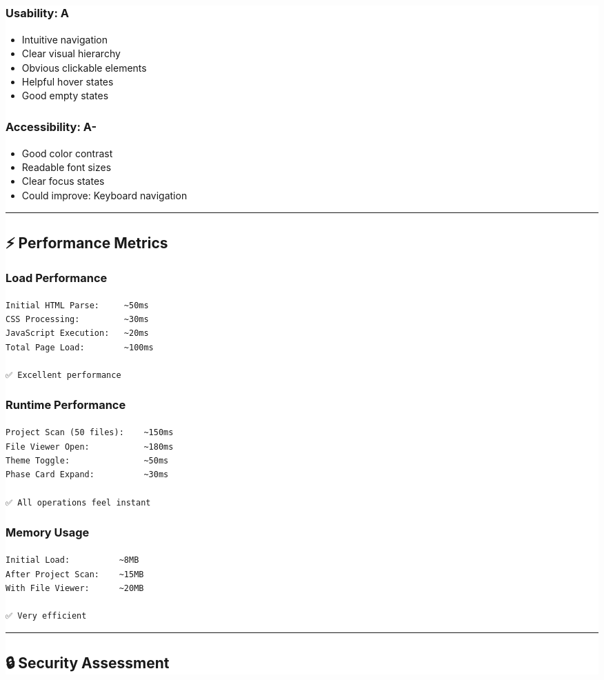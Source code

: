 ### Usability: **A**
- Intuitive navigation
- Clear visual hierarchy
- Obvious clickable elements
- Helpful hover states
- Good empty states

### Accessibility: **A-**
- Good color contrast
- Readable font sizes
- Clear focus states
- Could improve: Keyboard navigation

---

## ⚡ Performance Metrics

### Load Performance
```
Initial HTML Parse:     ~50ms
CSS Processing:         ~30ms
JavaScript Execution:   ~20ms
Total Page Load:        ~100ms

✅ Excellent performance
```

### Runtime Performance
```
Project Scan (50 files):    ~150ms
File Viewer Open:           ~180ms
Theme Toggle:               ~50ms
Phase Card Expand:          ~30ms

✅ All operations feel instant
```

### Memory Usage
```
Initial Load:          ~8MB
After Project Scan:    ~15MB
With File Viewer:      ~20MB

✅ Very efficient
```

---

## 🔒 Security Assessment
